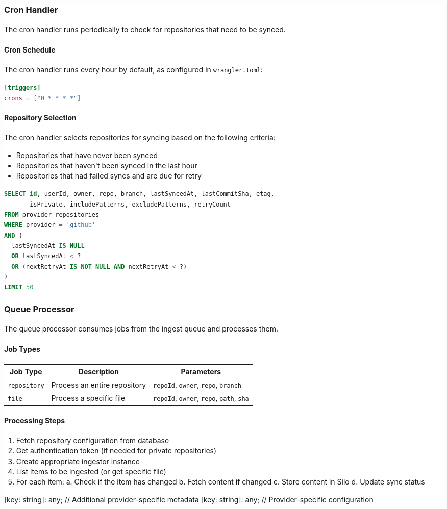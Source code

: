 ### Cron Handler

The cron handler runs periodically to check for repositories that need to be synced.

#### Cron Schedule

The cron handler runs every hour by default, as configured in `wrangler.toml`:

```toml
[triggers]
crons = ["0 * * * *"]
```

#### Repository Selection

The cron handler selects repositories for syncing based on the following criteria:

- Repositories that have never been synced
- Repositories that haven't been synced in the last hour
- Repositories that had failed syncs and are due for retry

```sql
SELECT id, userId, owner, repo, branch, lastSyncedAt, lastCommitSha, etag,
       isPrivate, includePatterns, excludePatterns, retryCount
FROM provider_repositories
WHERE provider = 'github'
AND (
  lastSyncedAt IS NULL
  OR lastSyncedAt < ?
  OR (nextRetryAt IS NOT NULL AND nextRetryAt < ?)
)
LIMIT 50
```

### Queue Processor

The queue processor consumes jobs from the ingest queue and processes them.

#### Job Types

| Job Type     | Description                  | Parameters                               |
| ------------ | ---------------------------- | ---------------------------------------- |
| `repository` | Process an entire repository | `repoId`, `owner`, `repo`, `branch`      |
| `file`       | Process a specific file      | `repoId`, `owner`, `repo`, `path`, `sha` |

#### Processing Steps

1. Fetch repository configuration from database
2. Get authentication token (if needed for private repositories)
3. Create appropriate ingestor instance
4. List items to be ingested (or get specific file)
5. For each item:
   a. Check if the item has changed
   b. Fetch content if changed
   c. Store content in Silo
   d. Update sync status


  [key: string]: any; // Additional provider-specific metadata
  [key: string]: any; // Provider-specific configuration